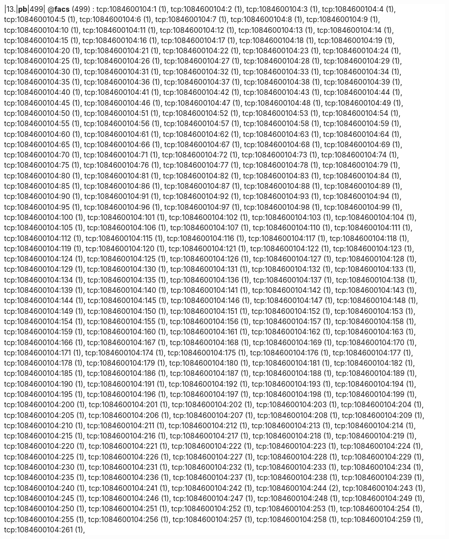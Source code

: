|13.|__pb__|499| @__facs__ (499) : tcp:1084600104:1 (1), tcp:1084600104:2 (1), tcp:1084600104:3 (1), tcp:1084600104:4 (1), tcp:1084600104:5 (1), tcp:1084600104:6 (1), tcp:1084600104:7 (1), tcp:1084600104:8 (1), tcp:1084600104:9 (1), tcp:1084600104:10 (1), tcp:1084600104:11 (1), tcp:1084600104:12 (1), tcp:1084600104:13 (1), tcp:1084600104:14 (1), tcp:1084600104:15 (1), tcp:1084600104:16 (1), tcp:1084600104:17 (1), tcp:1084600104:18 (1), tcp:1084600104:19 (1), tcp:1084600104:20 (1), tcp:1084600104:21 (1), tcp:1084600104:22 (1), tcp:1084600104:23 (1), tcp:1084600104:24 (1), tcp:1084600104:25 (1), tcp:1084600104:26 (1), tcp:1084600104:27 (1), tcp:1084600104:28 (1), tcp:1084600104:29 (1), tcp:1084600104:30 (1), tcp:1084600104:31 (1), tcp:1084600104:32 (1), tcp:1084600104:33 (1), tcp:1084600104:34 (1), tcp:1084600104:35 (1), tcp:1084600104:36 (1), tcp:1084600104:37 (1), tcp:1084600104:38 (1), tcp:1084600104:39 (1), tcp:1084600104:40 (1), tcp:1084600104:41 (1), tcp:1084600104:42 (1), tcp:1084600104:43 (1), tcp:1084600104:44 (1), tcp:1084600104:45 (1), tcp:1084600104:46 (1), tcp:1084600104:47 (1), tcp:1084600104:48 (1), tcp:1084600104:49 (1), tcp:1084600104:50 (1), tcp:1084600104:51 (1), tcp:1084600104:52 (1), tcp:1084600104:53 (1), tcp:1084600104:54 (1), tcp:1084600104:55 (1), tcp:1084600104:56 (1), tcp:1084600104:57 (1), tcp:1084600104:58 (1), tcp:1084600104:59 (1), tcp:1084600104:60 (1), tcp:1084600104:61 (1), tcp:1084600104:62 (1), tcp:1084600104:63 (1), tcp:1084600104:64 (1), tcp:1084600104:65 (1), tcp:1084600104:66 (1), tcp:1084600104:67 (1), tcp:1084600104:68 (1), tcp:1084600104:69 (1), tcp:1084600104:70 (1), tcp:1084600104:71 (1), tcp:1084600104:72 (1), tcp:1084600104:73 (1), tcp:1084600104:74 (1), tcp:1084600104:75 (1), tcp:1084600104:76 (1), tcp:1084600104:77 (1), tcp:1084600104:78 (1), tcp:1084600104:79 (1), tcp:1084600104:80 (1), tcp:1084600104:81 (1), tcp:1084600104:82 (1), tcp:1084600104:83 (1), tcp:1084600104:84 (1), tcp:1084600104:85 (1), tcp:1084600104:86 (1), tcp:1084600104:87 (1), tcp:1084600104:88 (1), tcp:1084600104:89 (1), tcp:1084600104:90 (1), tcp:1084600104:91 (1), tcp:1084600104:92 (1), tcp:1084600104:93 (1), tcp:1084600104:94 (1), tcp:1084600104:95 (1), tcp:1084600104:96 (1), tcp:1084600104:97 (1), tcp:1084600104:98 (1), tcp:1084600104:99 (1), tcp:1084600104:100 (1), tcp:1084600104:101 (1), tcp:1084600104:102 (1), tcp:1084600104:103 (1), tcp:1084600104:104 (1), tcp:1084600104:105 (1), tcp:1084600104:106 (1), tcp:1084600104:107 (1), tcp:1084600104:110 (1), tcp:1084600104:111 (1), tcp:1084600104:112 (1), tcp:1084600104:115 (1), tcp:1084600104:116 (1), tcp:1084600104:117 (1), tcp:1084600104:118 (1), tcp:1084600104:119 (1), tcp:1084600104:120 (1), tcp:1084600104:121 (1), tcp:1084600104:122 (1), tcp:1084600104:123 (1), tcp:1084600104:124 (1), tcp:1084600104:125 (1), tcp:1084600104:126 (1), tcp:1084600104:127 (1), tcp:1084600104:128 (1), tcp:1084600104:129 (1), tcp:1084600104:130 (1), tcp:1084600104:131 (1), tcp:1084600104:132 (1), tcp:1084600104:133 (1), tcp:1084600104:134 (1), tcp:1084600104:135 (1), tcp:1084600104:136 (1), tcp:1084600104:137 (1), tcp:1084600104:138 (1), tcp:1084600104:139 (1), tcp:1084600104:140 (1), tcp:1084600104:141 (1), tcp:1084600104:142 (1), tcp:1084600104:143 (1), tcp:1084600104:144 (1), tcp:1084600104:145 (1), tcp:1084600104:146 (1), tcp:1084600104:147 (1), tcp:1084600104:148 (1), tcp:1084600104:149 (1), tcp:1084600104:150 (1), tcp:1084600104:151 (1), tcp:1084600104:152 (1), tcp:1084600104:153 (1), tcp:1084600104:154 (1), tcp:1084600104:155 (1), tcp:1084600104:156 (1), tcp:1084600104:157 (1), tcp:1084600104:158 (1), tcp:1084600104:159 (1), tcp:1084600104:160 (1), tcp:1084600104:161 (1), tcp:1084600104:162 (1), tcp:1084600104:163 (1), tcp:1084600104:166 (1), tcp:1084600104:167 (1), tcp:1084600104:168 (1), tcp:1084600104:169 (1), tcp:1084600104:170 (1), tcp:1084600104:171 (1), tcp:1084600104:174 (1), tcp:1084600104:175 (1), tcp:1084600104:176 (1), tcp:1084600104:177 (1), tcp:1084600104:178 (1), tcp:1084600104:179 (1), tcp:1084600104:180 (1), tcp:1084600104:181 (1), tcp:1084600104:182 (1), tcp:1084600104:185 (1), tcp:1084600104:186 (1), tcp:1084600104:187 (1), tcp:1084600104:188 (1), tcp:1084600104:189 (1), tcp:1084600104:190 (1), tcp:1084600104:191 (1), tcp:1084600104:192 (1), tcp:1084600104:193 (1), tcp:1084600104:194 (1), tcp:1084600104:195 (1), tcp:1084600104:196 (1), tcp:1084600104:197 (1), tcp:1084600104:198 (1), tcp:1084600104:199 (1), tcp:1084600104:200 (1), tcp:1084600104:201 (1), tcp:1084600104:202 (1), tcp:1084600104:203 (1), tcp:1084600104:204 (1), tcp:1084600104:205 (1), tcp:1084600104:206 (1), tcp:1084600104:207 (1), tcp:1084600104:208 (1), tcp:1084600104:209 (1), tcp:1084600104:210 (1), tcp:1084600104:211 (1), tcp:1084600104:212 (1), tcp:1084600104:213 (1), tcp:1084600104:214 (1), tcp:1084600104:215 (1), tcp:1084600104:216 (1), tcp:1084600104:217 (1), tcp:1084600104:218 (1), tcp:1084600104:219 (1), tcp:1084600104:220 (1), tcp:1084600104:221 (1), tcp:1084600104:222 (1), tcp:1084600104:223 (1), tcp:1084600104:224 (1), tcp:1084600104:225 (1), tcp:1084600104:226 (1), tcp:1084600104:227 (1), tcp:1084600104:228 (1), tcp:1084600104:229 (1), tcp:1084600104:230 (1), tcp:1084600104:231 (1), tcp:1084600104:232 (1), tcp:1084600104:233 (1), tcp:1084600104:234 (1), tcp:1084600104:235 (1), tcp:1084600104:236 (1), tcp:1084600104:237 (1), tcp:1084600104:238 (1), tcp:1084600104:239 (1), tcp:1084600104:240 (1), tcp:1084600104:241 (1), tcp:1084600104:242 (1), tcp:1084600104:244 (2), tcp:1084600104:243 (1), tcp:1084600104:245 (1), tcp:1084600104:246 (1), tcp:1084600104:247 (1), tcp:1084600104:248 (1), tcp:1084600104:249 (1), tcp:1084600104:250 (1), tcp:1084600104:251 (1), tcp:1084600104:252 (1), tcp:1084600104:253 (1), tcp:1084600104:254 (1), tcp:1084600104:255 (1), tcp:1084600104:256 (1), tcp:1084600104:257 (1), tcp:1084600104:258 (1), tcp:1084600104:259 (1), tcp:1084600104:261 (1),
